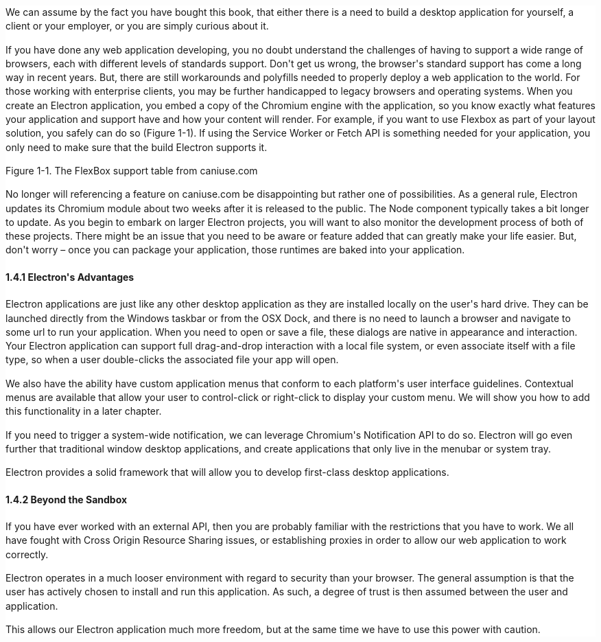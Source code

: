 We can assume by the fact you have bought this book, that either there is a need to build a desktop application for yourself, a client or your employer, or you are simply curious about it.

If you have done any web application developing, you no doubt understand the challenges of having to support a wide range of browsers, each with different levels of standards support. Don't get us wrong, the browser's standard support has come a long way in recent years. But, there are still workarounds and polyfills needed to properly deploy a web application to the world. For those working with enterprise clients, you may be further handicapped to legacy browsers and operating systems. When you create an Electron application, you embed a copy of the Chromium engine with the application, so you know exactly what features your application and support have and how your content will render. For example, if you want to use Flexbox as part of your layout solution, you safely can do so (Figure 1-1). If using the Service Worker or Fetch API is something needed for your application, you only need to make sure that the build Electron supports it.

Figure 1-1. The FlexBox support table from caniuse.com

No longer will referencing a feature on caniuse.com be disappointing but rather one of possibilities. As a general rule, Electron updates its Chromium module about two weeks after it is released to the public. The Node component typically takes a bit longer to update. As you begin to embark on larger Electron projects, you will want to also monitor the development process of both of these projects. There might be an issue that you need to be aware or feature added that can greatly make your life easier. But, don't worry – once you can package your application, those runtimes are baked into your application.

#### 1.4.1 Electron's Advantages

Electron applications are just like any other desktop application as they are installed locally on the user's hard drive. They can be launched directly from the Windows taskbar or from the OSX Dock, and there is no need to launch a browser and navigate to some url to run your application. When you need to open or save a file, these dialogs are native in appearance and interaction. Your Electron application can support full drag-and-drop interaction with a local file system, or even associate itself with a file type, so when a user double-clicks the associated file your app will open.

We also have the ability have custom application menus that conform to each platform's user interface guidelines. Contextual menus are available that allow your user to control-click or right-click to display your custom menu. We will show you how to add this functionality in a later chapter.

If you need to trigger a system-wide notification, we can leverage Chromium's Notification API to do so. Electron will go even further that traditional window desktop applications, and create applications that only live in the menubar or system tray.

Electron provides a solid framework that will allow you to develop first-class desktop applications.

#### 1.4.2 Beyond the Sandbox

If you have ever worked with an external API, then you are probably familiar with the restrictions that you have to work. We all have fought with Cross Origin Resource Sharing issues, or establishing proxies in order to allow our web application to work correctly.

Electron operates in a much looser environment with regard to security than your browser. The general assumption is that the user has actively chosen to install and run this application. As such, a degree of trust is then assumed between the user and application.

This allows our Electron application much more freedom, but at the same time we have to use this power with caution.

